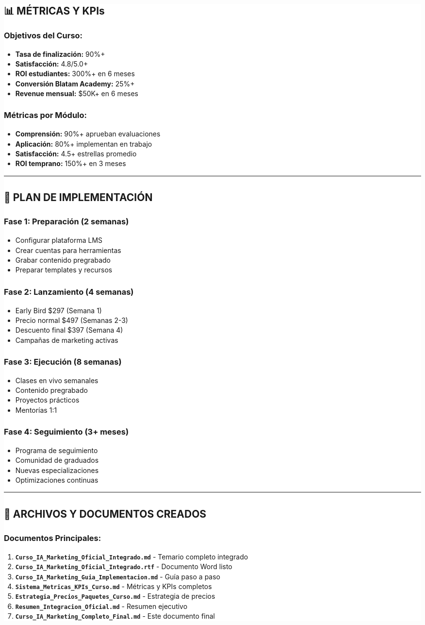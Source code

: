 
## 📊 **MÉTRICAS Y KPIs**

### **Objetivos del Curso:**
- **Tasa de finalización:** 90%+
- **Satisfacción:** 4.8/5.0+
- **ROI estudiantes:** 300%+ en 6 meses
- **Conversión Blatam Academy:** 25%+
- **Revenue mensual:** $50K+ en 6 meses

### **Métricas por Módulo:**
- **Comprensión:** 90%+ aprueban evaluaciones
- **Aplicación:** 80%+ implementan en trabajo
- **Satisfacción:** 4.5+ estrellas promedio
- **ROI temprano:** 150%+ en 3 meses

---

## 🚀 **PLAN DE IMPLEMENTACIÓN**

### **Fase 1: Preparación (2 semanas)**
- Configurar plataforma LMS
- Crear cuentas para herramientas
- Grabar contenido pregrabado
- Preparar templates y recursos

### **Fase 2: Lanzamiento (4 semanas)**
- Early Bird $297 (Semana 1)
- Precio normal $497 (Semanas 2-3)
- Descuento final $397 (Semana 4)
- Campañas de marketing activas

### **Fase 3: Ejecución (8 semanas)**
- Clases en vivo semanales
- Contenido pregrabado
- Proyectos prácticos
- Mentorías 1:1

### **Fase 4: Seguimiento (3+ meses)**
- Programa de seguimiento
- Comunidad de graduados
- Nuevas especializaciones
- Optimizaciones continuas

---

## 📁 **ARCHIVOS Y DOCUMENTOS CREADOS**

### **Documentos Principales:**
1. **`Curso_IA_Marketing_Oficial_Integrado.md`** - Temario completo integrado
2. **`Curso_IA_Marketing_Oficial_Integrado.rtf`** - Documento Word listo
3. **`Curso_IA_Marketing_Guia_Implementacion.md`** - Guía paso a paso
4. **`Sistema_Metricas_KPIs_Curso.md`** - Métricas y KPIs completos
5. **`Estrategia_Precios_Paquetes_Curso.md`** - Estrategia de precios
6. **`Resumen_Integracion_Oficial.md`** - Resumen ejecutivo
7. **`Curso_IA_Marketing_Completo_Final.md`** - Este documento final
